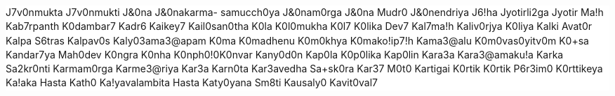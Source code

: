J7v0nmukta
J7v0nmukti
J&0na
J&0nakarma-
samucch0ya
J&0nam0rga
J&0na Mudr0
J&0nendriya
J6!ha
Jyotirli2ga
Jyotir Ma!h
Kab7rpanth
K0dambar7
Kadr6
Kaikey7
Kail0san0tha
K0la
K0l0mukha
K0l7
K0lika Dev7
Kal7ma!h
Kaliv0rjya
K0liya
Kalki Avat0r
Kalpa S6tras
Kalpav0s
Kaly03ama3@apam
K0ma
K0madhenu
K0m0khya
K0mako!ip7!h
Kama3@alu
K0m0vas0yitv0m
K0+sa
Kandar7ya
Mah0dev
K0ngra
K0nha
K0nph0!0K0nvar
Kany0d0n
Kap0la
K0p0lika
Kap0lin
Kara3a
Kara3@amaku!a
Karka Sa2kr0nti
Karmam0rga
Karme3@riya
Kar3a
Karn0ta
Kar3avedha
Sa+sk0ra
Kar37 M0t0
Kartigai
K0rtik
K0rtik P6r3im0
K0rttikeya
Ka!aka Hasta
Kath0
Ka!yavalambita
Hasta
Katy0yana Sm8ti
Kausaly0
Kavit0val7